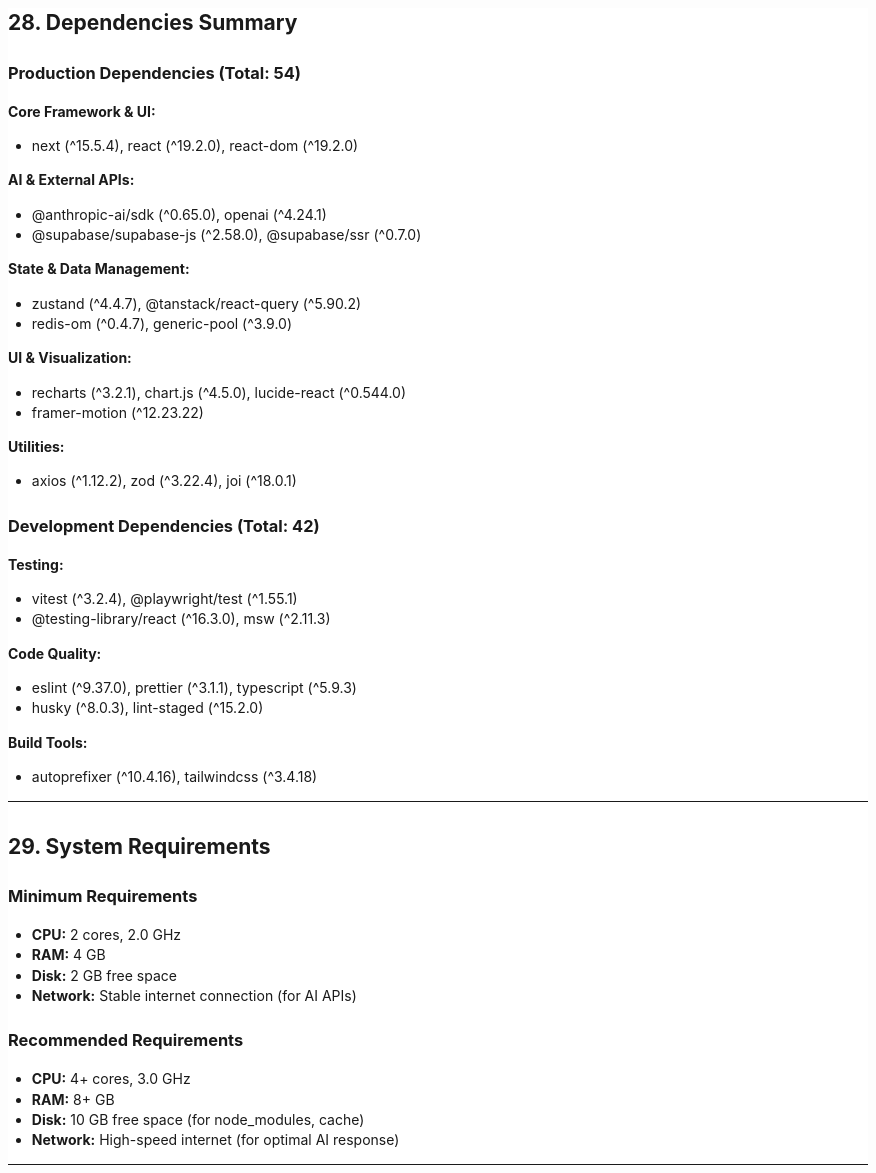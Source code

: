 
## 28. Dependencies Summary

### Production Dependencies (Total: 54)
**Core Framework & UI:**
- next (^15.5.4), react (^19.2.0), react-dom (^19.2.0)

**AI & External APIs:**
- @anthropic-ai/sdk (^0.65.0), openai (^4.24.1)
- @supabase/supabase-js (^2.58.0), @supabase/ssr (^0.7.0)

**State & Data Management:**
- zustand (^4.4.7), @tanstack/react-query (^5.90.2)
- redis-om (^0.4.7), generic-pool (^3.9.0)

**UI & Visualization:**
- recharts (^3.2.1), chart.js (^4.5.0), lucide-react (^0.544.0)
- framer-motion (^12.23.22)

**Utilities:**
- axios (^1.12.2), zod (^3.22.4), joi (^18.0.1)

### Development Dependencies (Total: 42)
**Testing:**
- vitest (^3.2.4), @playwright/test (^1.55.1)
- @testing-library/react (^16.3.0), msw (^2.11.3)

**Code Quality:**
- eslint (^9.37.0), prettier (^3.1.1), typescript (^5.9.3)
- husky (^8.0.3), lint-staged (^15.2.0)

**Build Tools:**
- autoprefixer (^10.4.16), tailwindcss (^3.4.18)

---

## 29. System Requirements

### Minimum Requirements
- **CPU:** 2 cores, 2.0 GHz
- **RAM:** 4 GB
- **Disk:** 2 GB free space
- **Network:** Stable internet connection (for AI APIs)

### Recommended Requirements
- **CPU:** 4+ cores, 3.0 GHz
- **RAM:** 8+ GB
- **Disk:** 10 GB free space (for node_modules, cache)
- **Network:** High-speed internet (for optimal AI response)

---
